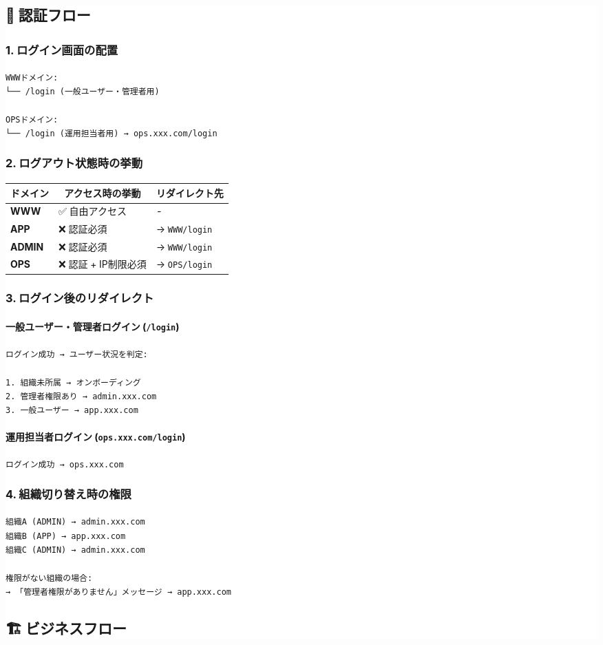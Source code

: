 ## 🔐 認証フロー

### **1. ログイン画面の配置**

```
WWWドメイン:
└── /login (一般ユーザー・管理者用)

OPSドメイン:
└── /login (運用担当者用) → ops.xxx.com/login
```

### **2. ログアウト状態時の挙動**

| ドメイン | アクセス時の挙動 | リダイレクト先 |
|---------|----------------|---------------|
| **WWW** | ✅ 自由アクセス | - |
| **APP** | ❌ 認証必須 | → `WWW/login` |
| **ADMIN** | ❌ 認証必須 | → `WWW/login` |
| **OPS** | ❌ 認証 + IP制限必須 | → `OPS/login` |

### **3. ログイン後のリダイレクト**

#### **一般ユーザー・管理者ログイン** (`/login`)
```
ログイン成功 → ユーザー状況を判定:

1. 組織未所属 → オンボーディング
2. 管理者権限あり → admin.xxx.com
3. 一般ユーザー → app.xxx.com
```

#### **運用担当者ログイン** (`ops.xxx.com/login`)
```
ログイン成功 → ops.xxx.com
```

### **4. 組織切り替え時の権限**

```
組織A (ADMIN) → admin.xxx.com
組織B (APP) → app.xxx.com
組織C (ADMIN) → admin.xxx.com

権限がない組織の場合:
→ 「管理者権限がありません」メッセージ → app.xxx.com
```

## 🏗️ ビジネスフロー
